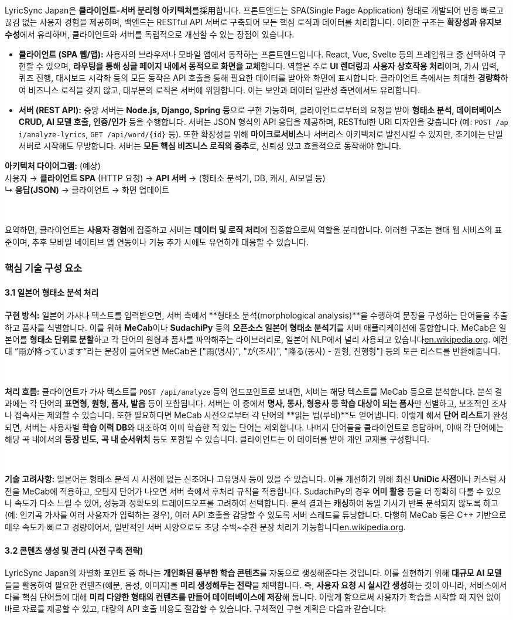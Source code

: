 LyricSync Japan은 **클라이언트-서버 분리형 아키텍처**를採用합니다. 프론트엔드는 SPA(Single Page Application) 형태로 개발되어 반응 빠르고 끊김 없는 사용자 경험을 제공하며, 백엔드는 RESTful API 서버로 구축되어 모든 핵심 로직과 데이터를 처리합니다. 이러한 구조는 **확장성과 유지보수성**에서 유리하며, 클라이언트와 서버를 독립적으로 개선할 수 있는 장점이 있습니다.

- **클라이언트 (SPA 웹/앱):** 사용자의 브라우저나 모바일 앱에서 동작하는 프론트엔드입니다. React, Vue, Svelte 등의 프레임워크 중 선택하여 구현할 수 있으며, **라우팅을 통해 싱글 페이지 내에서 동적으로 화면을 교체**합니다. 역할은 주로 **UI 렌더링**과 **사용자 상호작용 처리**이며, 가사 입력, 퀴즈 진행, 대시보드 시각화 등의 모든 동작은 API 호출을 통해 필요한 데이터를 받아와 화면에 표시합니다. 클라이언트 측에서는 최대한 **경량화**하여 비즈니스 로직을 갖지 않고, 대부분의 로직은 서버에 위임합니다. 이는 보안과 데이터 일관성 측면에서도 유리합니다.
    
- **서버 (REST API):** 중앙 서버는 **Node.js, Django, Spring 등**으로 구현 가능하며, 클라이언트로부터의 요청을 받아 **형태소 분석, 데이터베이스 CRUD, AI 모델 호출, 인증/인가** 등을 수행합니다. 서버는 JSON 형식의 API 응답을 제공하며, RESTful한 URI 디자인을 갖춥니다 (예: `POST /api/analyze-lyrics`, `GET /api/word/{id}` 등). 또한 확장성을 위해 **마이크로서비스**나 서버리스 아키텍처로 발전시킬 수 있지만, 초기에는 단일 서버로 시작해도 무방합니다. 서버는 **모든 핵심 비즈니스 로직의 중추**로, 신뢰성 있고 효율적으로 동작해야 합니다.
    

**아키텍처 다이어그램:** (예상)  
사용자 → **클라이언트 SPA** (HTTP 요청) → **API 서버** → (형태소 분석기, DB, 캐시, AI모델 등)  
↳ **응답(JSON)** → 클라이언트 → 화면 업데이트

 

요약하면, 클라이언트는 **사용자 경험**에 집중하고 서버는 **데이터 및 로직 처리**에 집중함으로써 역할을 분리합니다. 이러한 구조는 현대 웹 서비스의 표준이며, 추후 모바일 네이티브 앱 연동이나 기능 추가 시에도 유연하게 대응할 수 있습니다.

### 핵심 기술 구성 요소

#### 3.1 일본어 **형태소 분석** 처리

**구현 방식:** 일본어 가사나 텍스트를 입력받으면, 서버 측에서 **형태소 분석(morphological analysis)**을 수행하여 문장을 구성하는 단어들을 추출하고 품사를 식별합니다. 이를 위해 **MeCab**이나 **SudachiPy** 등의 **오픈소스 일본어 형태소 분석기**를 서버 애플리케이션에 통합합니다. MeCab은 일본어를 **형태소 단위로 분할**하고 각 단어의 원형과 품사를 파악해주는 라이브러리로, 일본어 NLP에서 널리 사용되고 있습니다[en.wikipedia.org](https://en.wikipedia.org/wiki/MeCab#:~:text=MeCab%20is%20an%20open,ja%5D%20%28%E5%92%8C%E5%B8%83%E8%95%AA%29%2C%20a). 예컨대 “雨が降っています”라는 문장이 들어오면 MeCab은 ["雨(명사)", "が(조사)", "降る(동사) - 원형, 진행형"] 등의 토큰 리스트를 반환해줍니다.

 

**처리 흐름:** 클라이언트가 가사 텍스트를 `POST /api/analyze` 등의 엔드포인트로 보내면, 서버는 해당 텍스트를 MeCab 등으로 분석합니다. 분석 결과에는 각 단어의 **표면형, 원형, 품사, 발음** 등이 포함됩니다. 서버는 이 중에서 **명사, 동사, 형용사 등 학습 대상이 되는 품사**만 선별하고, 보조적인 조사나 접속사는 제외할 수 있습니다. 또한 필요하다면 MeCab 사전으로부터 각 단어의 **읽는 법(루비)**도 얻어냅니다. 이렇게 해서 **단어 리스트**가 완성되면, 서버는 사용자별 **학습 이력 DB**와 대조하여 이미 학습한 적 있는 단어는 제외합니다. 나머지 단어들을 클라이언트로 응답하며, 이때 각 단어에는 해당 곡 내에서의 **등장 빈도**, **곡 내 순서위치** 등도 포함될 수 있습니다. 클라이언트는 이 데이터를 받아 개인 교재를 구성합니다.

 

**기술 고려사항:** 일본어는 형태소 분석 시 사전에 없는 신조어나 고유명사 등이 있을 수 있습니다. 이를 개선하기 위해 최신 **UniDic 사전**이나 커스텀 사전을 MeCab에 적용하고, 오탐지 단어가 나오면 서버 측에서 후처리 규칙을 적용합니다. SudachiPy의 경우 **어미 활용** 등을 더 정확히 다룰 수 있으나 속도가 다소 느릴 수 있어, 성능과 정확도의 트레이드오프를 고려하여 선택합니다. 분석 결과는 **캐싱**하여 동일 가사가 반복 분석되지 않도록 하고 (예: 인기곡 가사를 여러 사용자가 입력하는 경우), 여러 API 호출을 감당할 수 있도록 서버 스레드를 튜닝합니다. 다행히 MeCab 등은 C++ 기반으로 매우 속도가 빠르고 경량이어서, 일반적인 서버 사양으로도 초당 수백~수천 문장 처리가 가능합니다[en.wikipedia.org](https://en.wikipedia.org/wiki/MeCab#:~:text=The%20software%20was%20originally%20based,is%20about%203%E2%80%934%20times%20faster).

#### 3.2 **콘텐츠 생성 및 관리** (사전 구축 전략)

LyricSync Japan의 차별화 포인트 중 하나는 **개인화된 풍부한 학습 콘텐츠**를 자동으로 생성해준다는 것입니다. 이를 실현하기 위해 **대규모 AI 모델**들을 활용하여 필요한 컨텐츠(예문, 음성, 이미지)를 **미리 생성해두는 전략**을 채택합니다. 즉, **사용자 요청 시 실시간 생성**하는 것이 아니라, 서비스에서 다룰 핵심 단어들에 대해 **미리 다양한 형태의 컨텐츠를 만들어 데이터베이스에 저장**해 둡니다. 이렇게 함으로써 사용자가 학습을 시작할 때 지연 없이 바로 자료를 제공할 수 있고, 대량의 API 호출 비용도 절감할 수 있습니다. 구체적인 구현 계획은 다음과 같습니다:

